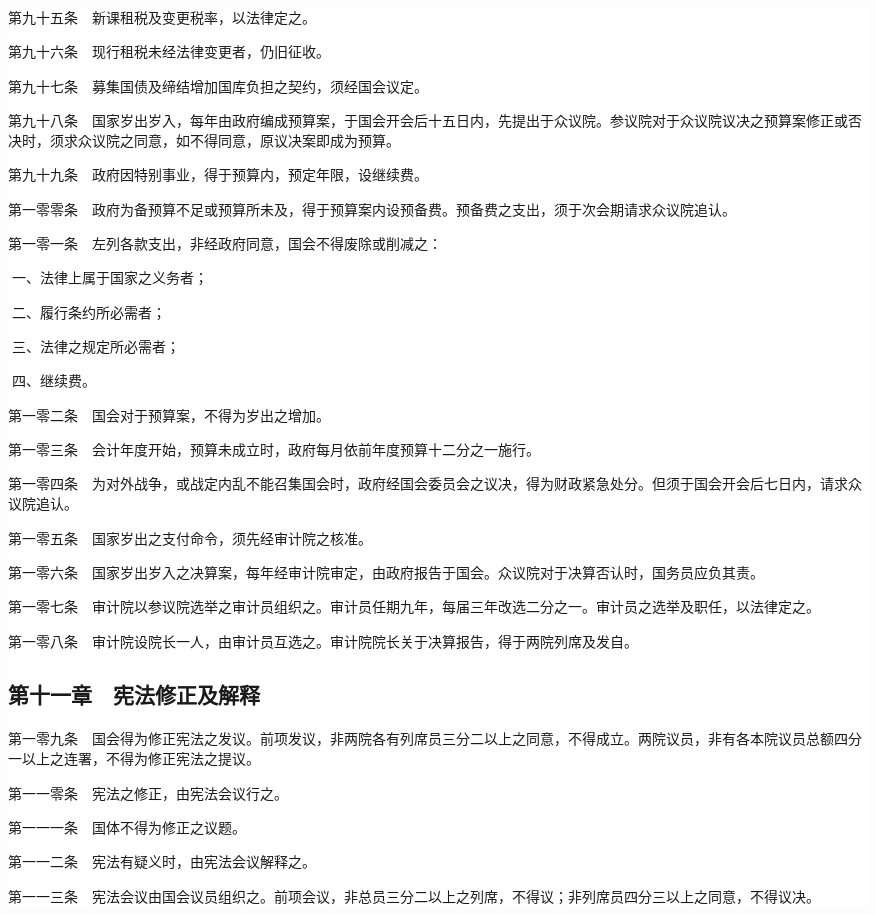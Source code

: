 第九十五条　新课租税及变更税率，以法律定之。

第九十六条　现行租税未经法律变更者，仍旧征收。

第九十七条　募集国债及缔结增加国库负担之契约，须经国会议定。

第九十八条　国家岁出岁入，每年由政府编成预算案，于国会开会后十五日内，先提出于众议院。参议院对于众议院议决之预算案修正或否决时，须求众议院之同意，如不得同意，原议决案即成为预算。

第九十九条　政府因特别事业，得于预算内，预定年限，设继续费。

第一零零条　政府为备预算不足或预算所未及，得于预算案内设预备费。预备费之支出，须于次会期请求众议院追认。

第一零一条　左列各款支出，非经政府同意，国会不得废除或削减之：


​                     一、法律上属于国家之义务者；

​                     二、履行条约所必需者；

​                     三、法律之规定所必需者；

​                     四、继续费。

第一零二条　国会对于预算案，不得为岁出之增加。

第一零三条　会计年度开始，预算未成立时，政府每月依前年度预算十二分之一施行。

第一零四条　为对外战争，或战定内乱不能召集国会时，政府经国会委员会之议决，得为财政紧急处分。但须于国会开会后七日内，请求众议院追认。

第一零五条　国家岁出之支付命令，须先经审计院之核准。

第一零六条　国家岁出岁入之决算案，每年经审计院审定，由政府报告于国会。众议院对于决算否认时，国务员应负其责。

第一零七条　审计院以参议院选举之审计员组织之。审计员任期九年，每届三年改选二分之一。审计员之选举及职任，以法律定之。

第一零八条　审计院设院长一人，由审计员互选之。审计院院长关于决算报告，得于两院列席及发自。



## 第十一章　宪法修正及解释 ##

第一零九条　国会得为修正宪法之发议。前项发议，非两院各有列席员三分二以上之同意，不得成立。两院议员，非有各本院议员总额四分一以上之连署，不得为修正宪法之提议。

第一一零条　宪法之修正，由宪法会议行之。

第一一一条　国体不得为修正之议题。

第一一二条　宪法有疑义时，由宪法会议解释之。

第一一三条　宪法会议由国会议员组织之。前项会议，非总员三分二以上之列席，不得议；非列席员四分三以上之同意，不得议决。